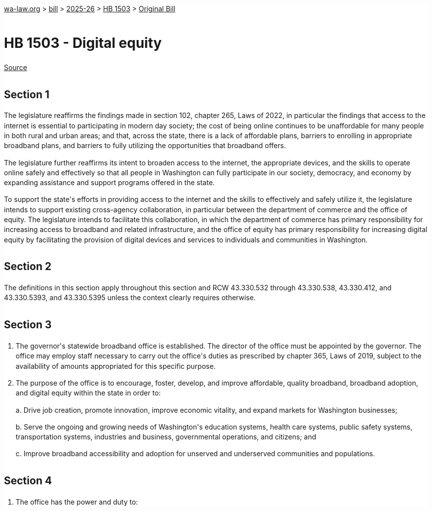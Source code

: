 [wa-law.org](/) > [bill](/bill/) > [2025-26](/bill/2025-26/) > [HB 1503](/bill/2025-26/hb/1503/) > [Original Bill](/bill/2025-26/hb/1503/1/)

# HB 1503 - Digital equity

[Source](http://lawfilesext.leg.wa.gov/biennium/2025-26/Pdf/Bills/House%20Bills/1503.pdf)

## Section 1
The legislature reaffirms the findings made in section 102, chapter 265, Laws of 2022, in particular the findings that access to the internet is essential to participating in modern day society; the cost of being online continues to be unaffordable for many people in both rural and urban areas; and that, across the state, there is a lack of affordable plans, barriers to enrolling in appropriate broadband plans, and barriers to fully utilizing the opportunities that broadband offers.

The legislature further reaffirms its intent to broaden access to the internet, the appropriate devices, and the skills to operate online safely and effectively so that all people in Washington can fully participate in our society, democracy, and economy by expanding assistance and support programs offered in the state.

To support the state's efforts in providing access to the internet and the skills to effectively and safely utilize it, the legislature intends to support existing cross-agency collaboration, in particular between the department of commerce and the office of equity. The legislature intends to facilitate this collaboration, in which the department of commerce has primary responsibility for increasing access to broadband and related infrastructure, and the office of equity has primary responsibility for increasing digital equity by facilitating the provision of digital devices and services to individuals and communities in Washington.

## Section 2
The definitions in this section apply throughout this section and RCW 43.330.532 through 43.330.538, 43.330.412, and 43.330.5393, and 43.330.5395 unless the context clearly requires otherwise.

## Section 3
1. The governor's statewide broadband office is established. The director of the office must be appointed by the governor. The office may employ staff necessary to carry out the office's duties as prescribed by chapter 365, Laws of 2019, subject to the availability of amounts appropriated for this specific purpose.

2. The purpose of the office is to encourage, foster, develop, and improve affordable, quality broadband, broadband adoption, and digital equity within the state in order to:

    a. Drive job creation, promote innovation, improve economic vitality, and expand markets for Washington businesses;

    b. Serve the ongoing and growing needs of Washington's education systems, health care systems, public safety systems, transportation systems, industries and business, governmental operations, and citizens; and

    c. Improve broadband accessibility and adoption for unserved and underserved communities and populations.

## Section 4
1. The office has the power and duty to:
